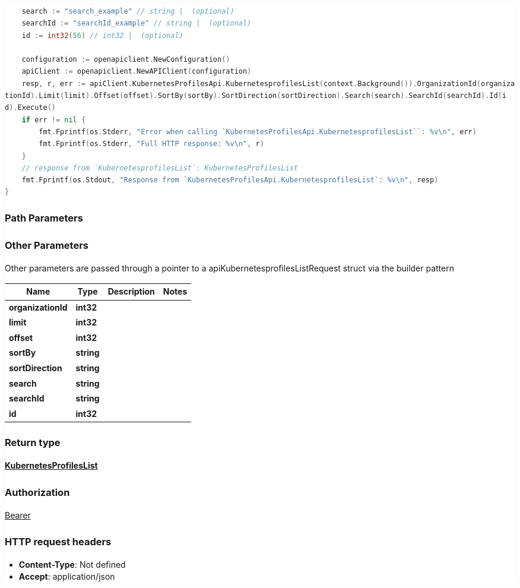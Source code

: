 ```go
    search := "search_example" // string |  (optional)
    searchId := "searchId_example" // string |  (optional)
    id := int32(56) // int32 |  (optional)

    configuration := openapiclient.NewConfiguration()
    apiClient := openapiclient.NewAPIClient(configuration)
    resp, r, err := apiClient.KubernetesProfilesApi.KubernetesprofilesList(context.Background()).OrganizationId(organizationId).Limit(limit).Offset(offset).SortBy(sortBy).SortDirection(sortDirection).Search(search).SearchId(searchId).Id(id).Execute()
    if err != nil {
        fmt.Fprintf(os.Stderr, "Error when calling `KubernetesProfilesApi.KubernetesprofilesList``: %v\n", err)
        fmt.Fprintf(os.Stderr, "Full HTTP response: %v\n", r)
    }
    // response from `KubernetesprofilesList`: KubernetesProfilesList
    fmt.Fprintf(os.Stdout, "Response from `KubernetesProfilesApi.KubernetesprofilesList`: %v\n", resp)
}
```

### Path Parameters



### Other Parameters

Other parameters are passed through a pointer to a apiKubernetesprofilesListRequest struct via the builder pattern


Name | Type | Description  | Notes
------------- | ------------- | ------------- | -------------
 **organizationId** | **int32** |  | 
 **limit** | **int32** |  | 
 **offset** | **int32** |  | 
 **sortBy** | **string** |  | 
 **sortDirection** | **string** |  | 
 **search** | **string** |  | 
 **searchId** | **string** |  | 
 **id** | **int32** |  | 

### Return type

[**KubernetesProfilesList**](KubernetesProfilesList.md)

### Authorization

[Bearer](../README.md#Bearer)

### HTTP request headers

- **Content-Type**: Not defined
- **Accept**: application/json
